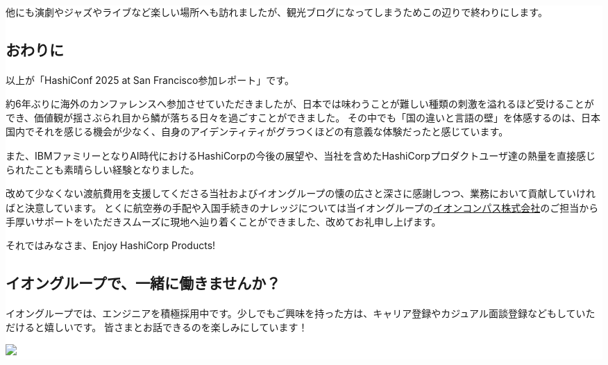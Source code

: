 他にも演劇やジャズやライブなど楽しい場所へも訪れましたが、観光ブログになってしまうためこの辺りで終わりにします。

## おわりに

以上が「HashiConf 2025 at San Francisco参加レポート」です。

約6年ぶりに海外のカンファレンスへ参加させていただきましたが、日本では味わうことが難しい種類の刺激を溢れるほど受けることができ、価値観が揺さぶられ目から鱗が落ちる日々を過ごすことができました。
その中でも「国の違いと言語の壁」を体感するのは、日本国内でそれを感じる機会が少なく、自身のアイデンティティがグラつくほどの有意義な体験だったと感じています。

また、IBMファミリーとなりAI時代におけるHashiCorpの今後の展望や、当社を含めたHashiCorpプロダクトユーザ達の熱量を直接感じられたことも素晴らしい経験となりました。

改めて少なくない渡航費用を支援してくださる当社およびイオングループの懐の広さと深さに感謝しつつ、業務において貢献していければと決意しています。
とくに航空券の手配や入国手続きのナレッジについては当イオングループの[イオンコンパス株式会社](https://www.aeoncompass.co.jp/)のご担当から手厚いサポートをいただきスムーズに現地へ辿り着くことができました、改めてお礼申し上げます。

それではみなさま、Enjoy HashiCorp Products!

## イオングループで、一緒に働きませんか？

イオングループでは、エンジニアを積極採用中です。少しでもご興味を持った方は、キャリア登録やカジュアル面談登録などもしていただけると嬉しいです。
皆さまとお話できるのを楽しみにしています！

[![](https://storage.googleapis.com/techhire-prd-assets/AEON/ATH_engineer_Zenn%E3%83%8F%E3%82%99%E3%83%8A%E3%83%BC.png)](https://engineer-recruiting.aeon.info/)
